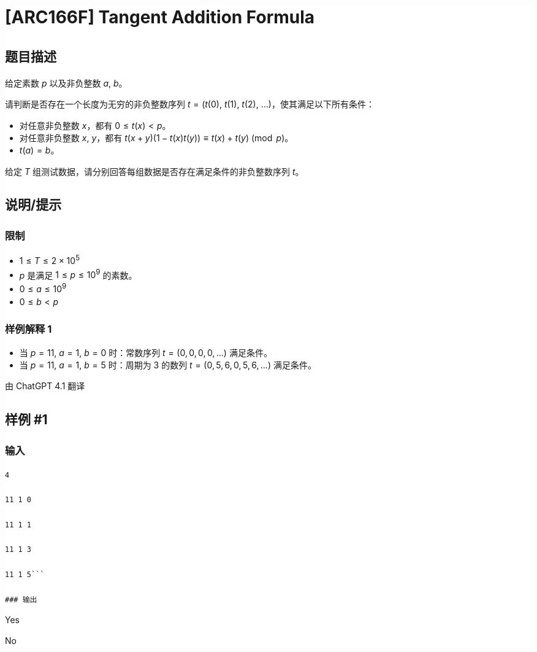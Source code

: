 # [ARC166F] Tangent Addition Formula

## 题目描述

给定素数 $p$ 以及非负整数 $a,\ b$。

请判断是否存在一个长度为无穷的非负整数序列 $t = (t(0),\ t(1),\ t(2),\ \ldots)$，使其满足以下所有条件：

- 对任意非负整数 $x$，都有 $0 \leq t(x) < p$。
- 对任意非负整数 $x,\ y$，都有 $t(x+y)\bigl(1-t(x)t(y)\bigr)\equiv t(x)+t(y)\pmod{p}$。
- $t(a) = b$。

给定 $T$ 组测试数据，请分别回答每组数据是否存在满足条件的非负整数序列 $t$。

## 说明/提示

### 限制

- $1 \leq T \leq 2 \times 10^5$
- $p$ 是满足 $1 \leq p \leq 10^9$ 的素数。
- $0 \leq a \leq 10^{9}$
- $0 \leq b < p$

### 样例解释 1

- 当 $p=11,\ a=1,\ b=0$ 时：常数序列 $t = (0,0,0,0,\ldots)$ 满足条件。
- 当 $p=11,\ a=1,\ b=5$ 时：周期为 $3$ 的数列 $t = (0,5,6,0,5,6,\ldots)$ 满足条件。

由 ChatGPT 4.1 翻译

## 样例 #1

### 输入

```
4

11 1 0

11 1 1

11 1 3

11 1 5```

### 输出

```
Yes

No

